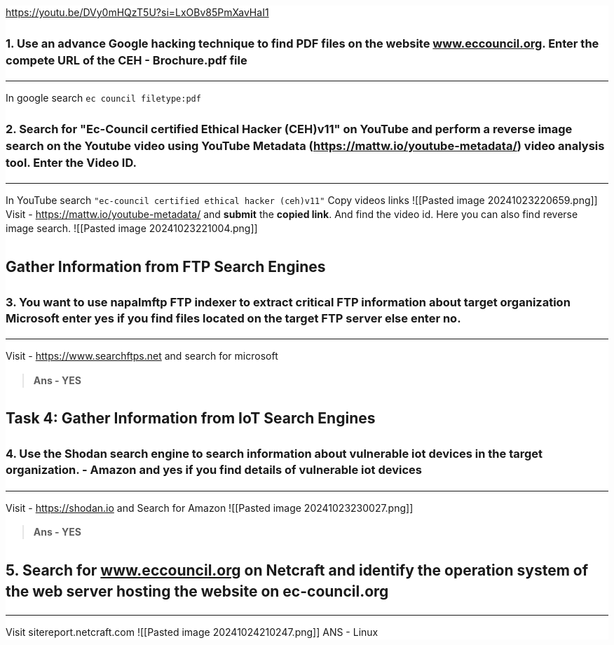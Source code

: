 https://youtu.be/DVy0mHQzT5U?si=LxOBv85PmXavHaI1

### 1. Use an advance Google hacking technique to find PDF files on the website www.eccouncil.org. Enter the compete URL of the CEH -   Brochure.pdf file
---
In google search 
`ec council filetype:pdf`

### 2. Search for  "Ec-Council certified Ethical Hacker (CEH)v11" on YouTube and perform a reverse image search on the Youtube video using YouTube Metadata (https://mattw.io/youtube-metadata/) video analysis tool. Enter the Video ID.
---
In YouTube search   `"ec-council certified ethical hacker (ceh)v11"`
Copy videos links
![[Pasted image 20241023220659.png]] 
Visit - https://mattw.io/youtube-metadata/ and **submit** the **copied link**.
And find the video id. Here you can also find reverse image search.
![[Pasted image 20241023221004.png]]

## Gather Information from FTP Search Engines
### 3. You want to use napalmftp FTP indexer to extract critical FTP information about target organization Microsoft enter yes if you find files located on the target FTP server else enter no.
---
Visit - https://www.searchftps.net and  search for microsoft

>**Ans  - YES**


## Task 4: Gather Information from IoT Search Engines
### 4. Use the Shodan search engine to search information about vulnerable iot devices in the target organization. - Amazon and yes if you find details of vulnerable iot devices
---
Visit - https://shodan.io and Search for Amazon
  ![[Pasted image 20241023230027.png]]
  > **Ans - YES**


## 5. Search for www.eccouncil.org on Netcraft and identify the operation system of the web server hosting the website on ec-council.org
---
Visit  sitereport.netcraft.com
![[Pasted image 20241024210247.png]]
ANS - Linux

